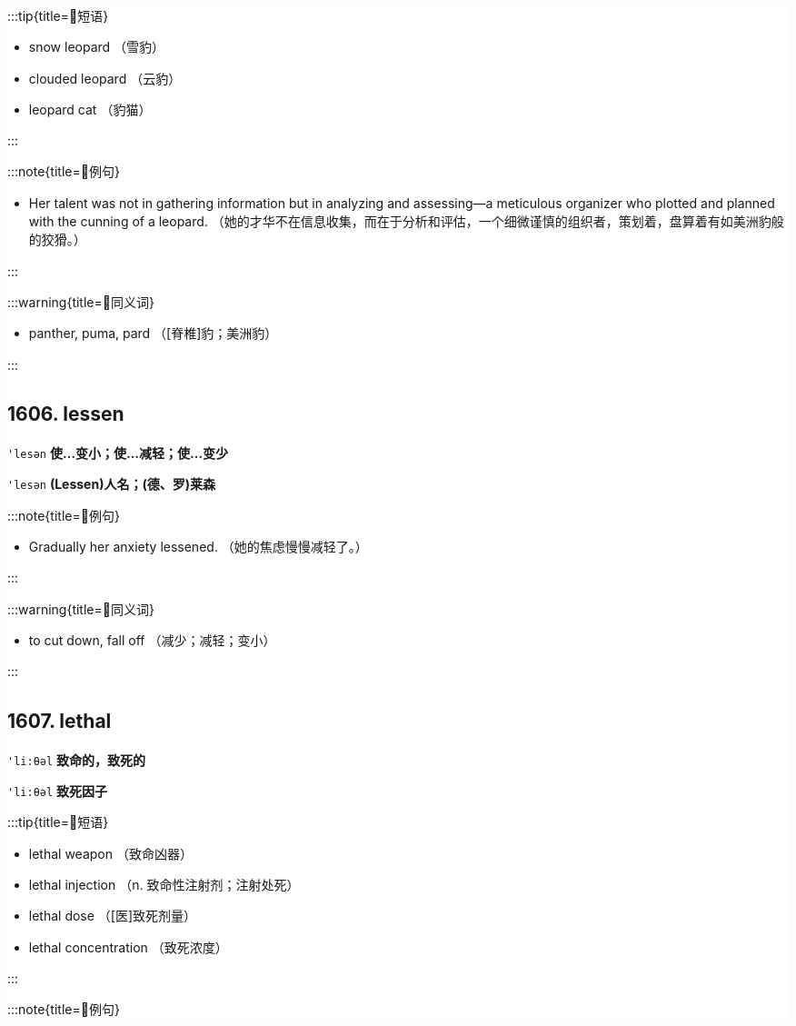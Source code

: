 :::tip{title=🤩短语}

- snow leopard （雪豹）

- clouded leopard （云豹）

- leopard cat （豹猫）

:::

:::note{title=🎤例句}

- Her talent was not in gathering information but in analyzing and assessing—a meticulous organizer who plotted and planned with the cunning of a leopard. （她的才华不在信息收集，而在于分析和评估，一个细微谨慎的组织者，策划着，盘算着有如美洲豹般的狡猾。）

:::

:::warning{title=🤔同义词}

- panther, puma, pard （[脊椎]豹；美洲豹）

:::


## 1606. lessen

`'lesən`  **使…变小；使…减轻；使…变少**

`'lesən`  **(Lessen)人名；(德、罗)莱森**

:::note{title=🎤例句}

- Gradually her anxiety lessened. （她的焦虑慢慢减轻了。）

:::

:::warning{title=🤔同义词}

- to cut down, fall off （减少；减轻；变小）

:::


## 1607. lethal

`'li:θəl`  **致命的，致死的**

`'li:θəl`  **致死因子**

:::tip{title=🤩短语}

- lethal weapon （致命凶器）

- lethal injection （n. 致命性注射剂；注射处死）

- lethal dose （[医]致死剂量）

- lethal concentration （致死浓度）

:::

:::note{title=🎤例句}
